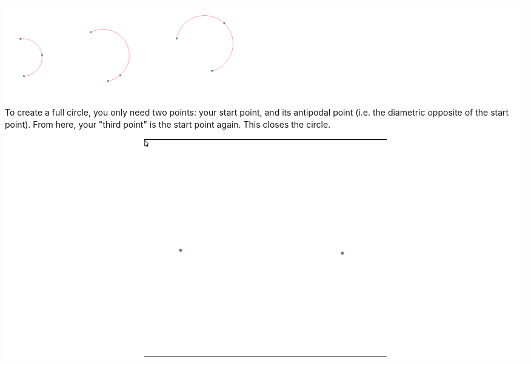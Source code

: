 <img src="/images/tutorial/points_and_curves.png" width="400">
</p>

To create a full circle, you only need two points: your start point, and its antipodal point (i.e. the diametric opposite of the start point). From here, your "third point" is the start point again. This closes the circle.

<p align="center">
<img src="/images/tutorial/full_circle_generation_gif.gif" width=400>
</p>
